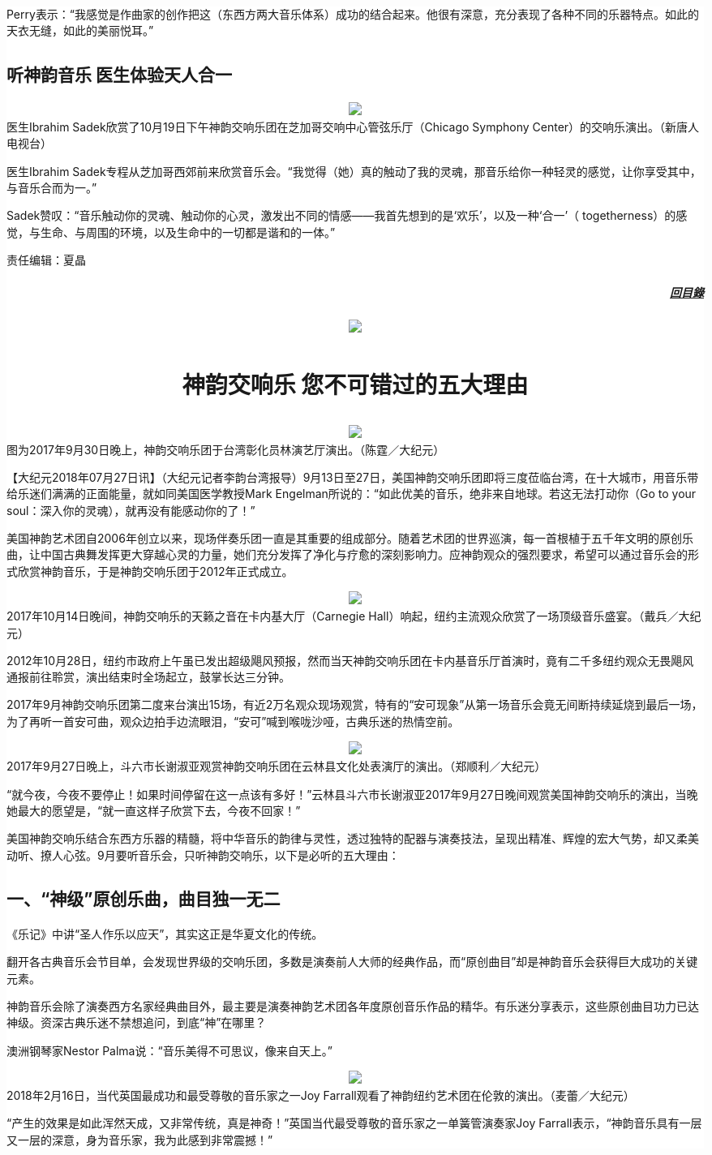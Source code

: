 Perry表示：“我感觉是作曲家的创作把这（东西方两大音乐体系）成功的结合起来。他很有深意，充分表现了各种不同的乐器特点。如此的天衣无缝，如此的美丽悦耳。”

<h2>听神韵音乐 医生体验天人合一</h2>

<div align="center">
<IMG SRC="https://github.com/dfchunsring/arar/blob/master/fun.img/fun-22.jpg" width=680></a><br></div>医生Ibrahim Sadek欣赏了10月19日下午神韵交响乐团在芝加哥交响中心管弦乐厅（Chicago Symphony Center）的交响乐演出。（新唐人电视台）<p>

医生Ibrahim Sadek专程从芝加哥西郊前来欣赏音乐会。“我觉得（她）真的触动了我的灵魂，那音乐给你一种轻灵的感觉，让你享受其中，与音乐合而为一。”

Sadek赞叹：“音乐触动你的灵魂、触动你的心灵，激发出不同的情感——我首先想到的是‘欢乐’，以及一种‘合一’（ togetherness）的感觉，与生命、与周围的环境，以及生命中的一切都是谐和的一体。”

责任编辑：夏晶
	
<a href=#list><h5 align="right">回目錄</h5></a>
<div align="center">
<IMG SRC="https://github.com/dfchunsring/arar/blob/master/fun.img/fun-a.jpg" width=880></a><br></div>

<a name=7><div align="center"><h1>神韵交响乐 您不可错过的五大理由<p></h1></div></b>

<div align="center">
<IMG SRC="https://github.com/dfchunsring/arar/blob/master/fun.img/fun-23.jpg" width=880></a><br></div>图为2017年9月30日晚上，神韵交响乐团于台湾彰化员林演艺厅演出。（陈霆／大纪元）<p>
	
【大纪元2018年07月27日讯】（大纪元记者李韵台湾报导）9月13日至27日，美国神韵交响乐团即将三度莅临台湾，在十大城市，用音乐带给乐迷们满满的正面能量，就如同美国医学教授Mark Engelman所说的：“如此优美的音乐，绝非来自地球。若这无法打动你（Go to your soul：深入你的灵魂），就再没有能感动你的了！”

美国神韵艺术团自2006年创立以来，现场伴奏乐团一直是其重要的组成部分。随着艺术团的世界巡演，每一首根植于五千年文明的原创乐曲，让中国古典舞发挥更大穿越心灵的力量，她们充分发挥了净化与疗愈的深刻影响力。应神韵观众的强烈要求，希望可以通过音乐会的形式欣赏神韵音乐，于是神韵交响乐团于2012年正式成立。

<div align="center">
<IMG SRC="https://github.com/dfchunsring/arar/blob/master/fun.img/fun-24.jpg" width=880></a><br></div>2017年10月14日晚间，神韵交响乐的天籁之音在卡内基大厅（Carnegie Hall）响起，纽约主流观众欣赏了一场顶级音乐盛宴。（戴兵／大纪元）<p>

2012年10月28日，纽约市政府上午虽已发出超级飓风预报，然而当天神韵交响乐团在卡内基音乐厅首演时，竟有二千多纽约观众无畏飓风通报前往聆赏，演出结束时全场起立，鼓掌长达三分钟。

2017年9月神韵交响乐团第二度来台演出15场，有近2万名观众现场观赏，特有的“安可现象”从第一场音乐会竟无间断持续延烧到最后一场，为了再听一首安可曲，观众边拍手边流眼泪，“安可”喊到喉咙沙哑，古典乐迷的热情空前。

<div align="center">
<IMG SRC="https://github.com/dfchunsring/arar/blob/master/fun.img/fun-25.jpg" width=680></a><br></div>2017年9月27日晚上，斗六市长谢淑亚观赏神韵交响乐团在云林县文化处表演厅的演出。（郑顺利／大纪元）<p>

“就今夜，今夜不要停止！如果时间停留在这一点该有多好！”云林县斗六市长谢淑亚2017年9月27日晚间观赏美国神韵交响乐的演出，当晚她最大的愿望是，“就一直这样子欣赏下去，今夜不回家！”

美国神韵交响乐结合东西方乐器的精髓，将中华音乐的韵律与灵性，透过独特的配器与演奏技法，呈现出精准、辉煌的宏大气势，却又柔美动听、撩人心弦。9月要听音乐会，只听神韵交响乐，以下是必听的五大理由：

<h2>一、“神级”原创乐曲，曲目独一无二</h2>

《乐记》中讲“圣人作乐以应天”，其实这正是华夏文化的传统。

翻开各古典音乐会节目单，会发现世界级的交响乐团，多数是演奏前人大师的经典作品，而“原创曲目”却是神韵音乐会获得巨大成功的关键元素。

神韵音乐会除了演奏西方名家经典曲目外，最主要是演奏神韵艺术团各年度原创音乐作品的精华。有乐迷分享表示，这些原创曲目功力已达神级。资深古典乐迷不禁想追问，到底“神”在哪里？

澳洲钢琴家Nestor Palma说：“音乐美得不可思议，像来自天上。”

<div align="center">
<IMG SRC="https://github.com/dfchunsring/arar/blob/master/fun.img/fun-26.jpg" width=680></a><br></div>2018年2月16日，当代英国最成功和最受尊敬的音乐家之一Joy Farrall观看了神韵纽约艺术团在伦敦的演出。（麦蕾／大纪元）<p>	
	
“产生的效果是如此浑然天成，又非常传统，真是神奇！”英国当代最受尊敬的音乐家之一单簧管演奏家Joy Farrall表示，“神韵音乐具有一层又一层的深意，身为音乐家，我为此感到非常震撼！”
